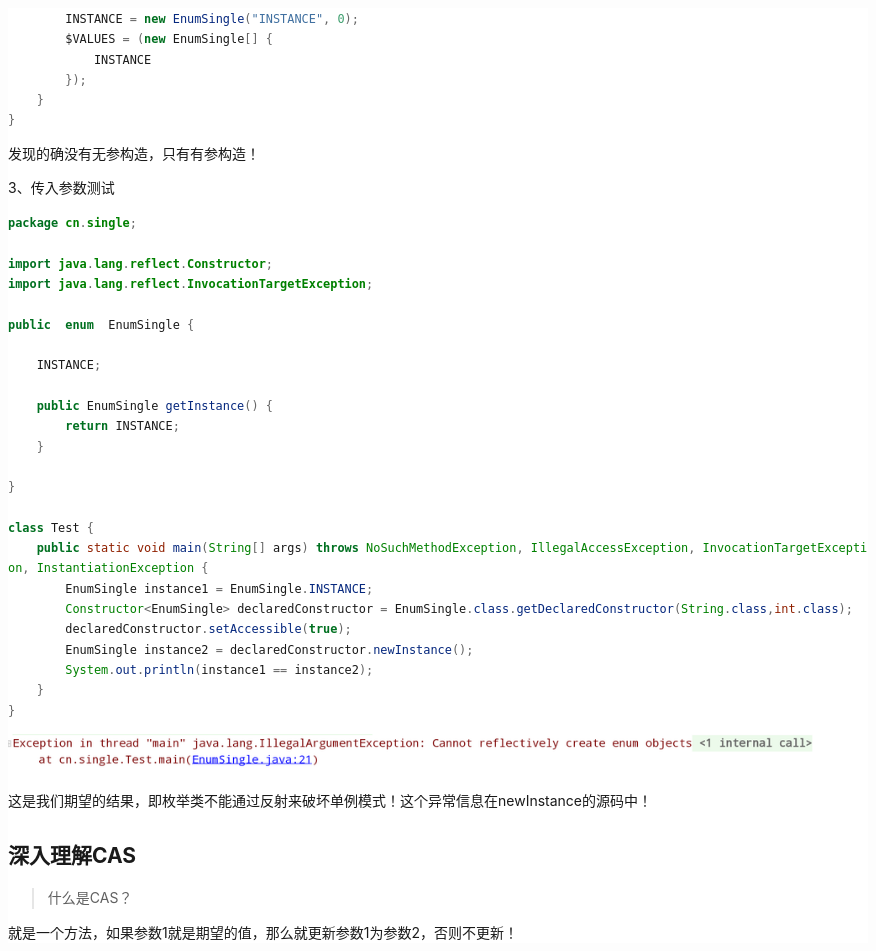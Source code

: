 ```java
        INSTANCE = new EnumSingle("INSTANCE", 0);
        $VALUES = (new EnumSingle[] {
            INSTANCE
        });
    }
}
```

发现的确没有无参构造，只有有参构造！

3、传入参数测试

```java
package cn.single;

import java.lang.reflect.Constructor;
import java.lang.reflect.InvocationTargetException;

public  enum  EnumSingle {

    INSTANCE;

    public EnumSingle getInstance() {
        return INSTANCE;
    }

}

class Test {
    public static void main(String[] args) throws NoSuchMethodException, IllegalAccessException, InvocationTargetException, InstantiationException {
        EnumSingle instance1 = EnumSingle.INSTANCE;
        Constructor<EnumSingle> declaredConstructor = EnumSingle.class.getDeclaredConstructor(String.class,int.class);
        declaredConstructor.setAccessible(true);
        EnumSingle instance2 = declaredConstructor.newInstance();
        System.out.println(instance1 == instance2);
    }
}
```

![image-20210726182119382](thread.assets/image-20210726182119382.png)

这是我们期望的结果，即枚举类不能通过反射来破坏单例模式！这个异常信息在newInstance的源码中！



## 深入理解CAS

> 什么是CAS？

就是一个方法，如果参数1就是期望的值，那么就更新参数1为参数2，否则不更新！

